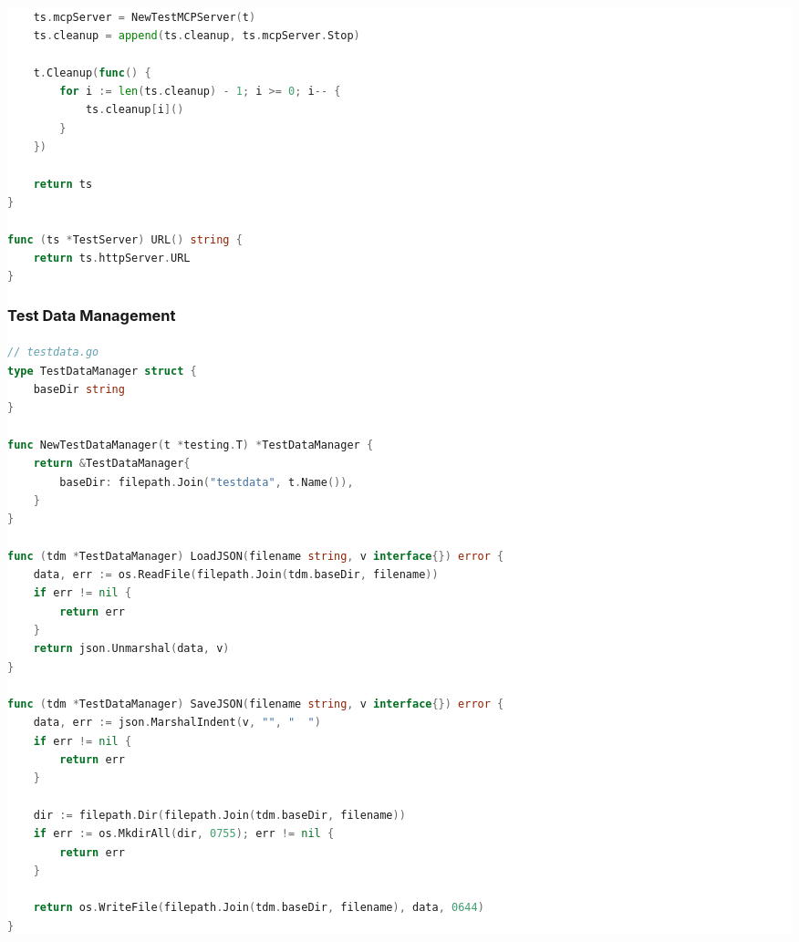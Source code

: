```go
    ts.mcpServer = NewTestMCPServer(t)
    ts.cleanup = append(ts.cleanup, ts.mcpServer.Stop)
    
    t.Cleanup(func() {
        for i := len(ts.cleanup) - 1; i >= 0; i-- {
            ts.cleanup[i]()
        }
    })
    
    return ts
}

func (ts *TestServer) URL() string {
    return ts.httpServer.URL
}
```

### Test Data Management

```go
// testdata.go
type TestDataManager struct {
    baseDir string
}

func NewTestDataManager(t *testing.T) *TestDataManager {
    return &TestDataManager{
        baseDir: filepath.Join("testdata", t.Name()),
    }
}

func (tdm *TestDataManager) LoadJSON(filename string, v interface{}) error {
    data, err := os.ReadFile(filepath.Join(tdm.baseDir, filename))
    if err != nil {
        return err
    }
    return json.Unmarshal(data, v)
}

func (tdm *TestDataManager) SaveJSON(filename string, v interface{}) error {
    data, err := json.MarshalIndent(v, "", "  ")
    if err != nil {
        return err
    }
    
    dir := filepath.Dir(filepath.Join(tdm.baseDir, filename))
    if err := os.MkdirAll(dir, 0755); err != nil {
        return err
    }
    
    return os.WriteFile(filepath.Join(tdm.baseDir, filename), data, 0644)
}
```
